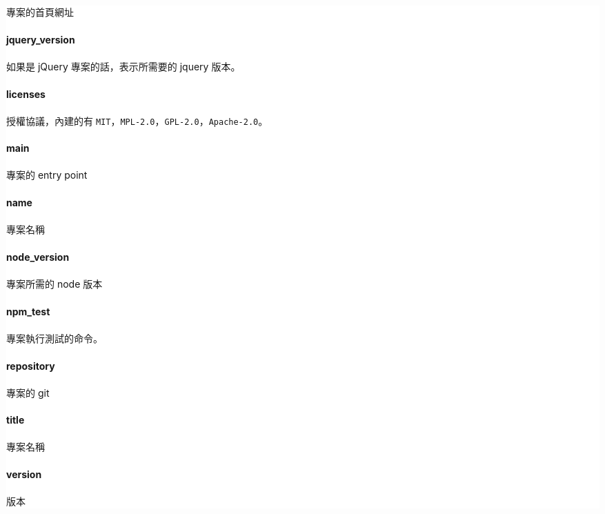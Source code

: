 專案的首頁網址

#### jquery_version

如果是 jQuery 專案的話，表示所需要的 jquery 版本。

#### licenses

授權協議，內建的有 `MIT`，`MPL-2.0`，`GPL-2.0`，`Apache-2.0`。

#### main

專案的 entry point

#### name

專案名稱

#### node_version

專案所需的 node 版本

#### npm_test

專案執行測試的命令。

#### repository

專案的 git

#### title

專案名稱

#### version

版本
